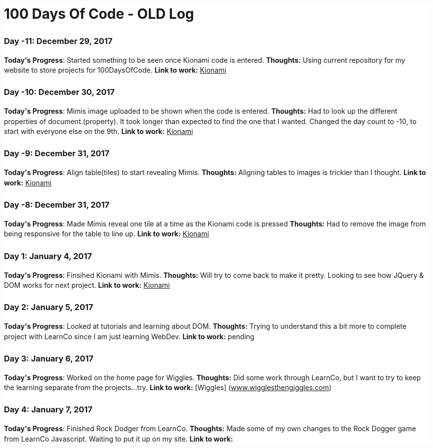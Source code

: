# 100 Days Of Code - OLD Log

### Day -11: December 29, 2017

**Today's Progress**: Started something to be seen once Kionami code is entered. 
**Thoughts:** Using current repository for my website to store projects for 100DaysOfCode. 
**Link to work:** [Kionami](https://github.com/latinadeveloper/isistejeda.com/commit/e2a0d37cd8145d517abe26c9f2b9a7002d2e5c40)

### Day -10: December 30, 2017
**Today's Progress**: Mimis image uploaded to be shown when the code is entered. 
**Thoughts:** Had to look up the different properties of document.(property). It took longer than expected to find the one that I wanted. 
Changed the day count to -10, to start with everyone else on the 9th.
**Link to work:** [Kionami](https://github.com/latinadeveloper/isistejeda.com/commit/3898073f6c6a471daa1bf9be3f0a643fcb6130dd)

### Day -9: December 31, 2017
**Today's Progress**: Align table(tiles) to start revealing Mimis.
**Thoughts:** Aligning tables to images is trickier than I thought.
**Link to work:** [Kionami](https://github.com/latinadeveloper/isistejeda.com/commit/e03836f92725500407b81e3184b8094392bea4c0)

### Day -8: December 31, 2017
**Today's Progress**: Made Mimis reveal one tile at a time as the Kionami code is pressed
**Thoughts:** Had to remove the image from being responsive for the table to line up. 
**Link to work:** [Kionami](https://github.com/latinadeveloper/isistejeda.com/commit/8cb14efca03e1ac209f99bb97c058bc4f984234d)

### Day 1: January 4, 2017
**Today's Progress**: Finsihed Kionami with Mimis.
**Thoughts:** Will try to come back to make it pretty. Looking to see how JQuery & DOM works for next project. 
**Link to work:** [Kionami](https://github.com/latinadeveloper/isistejeda.com/commit/c297c833b0322be914c4972a042d060e03811428)

### Day 2: January 5, 2017
**Today's Progress**: Looked at tutorials and learning about DOM.
**Thoughts:** Trying to understand this a bit more to complete project with LearnCo since I am just learning WebDev. 
**Link to work:** pending

### Day 3: January 6, 2017
**Today's Progress**: Worked on the home page for Wiggles.
**Thoughts:** Did some work through LearnCo, but I want to try to keep the learning separate from the projects...try. 
**Link to work:** [Wiggles] (www.wigglesthengiggles.com)

### Day 4: January 7, 2017
**Today's Progress**: Finished Rock Dodger from LearnCo.
**Thoughts:** Made some of my own changes to the Rock Dogger game from LearnCo Javascript. Waiting to put it up on my site.
**Link to work:**
